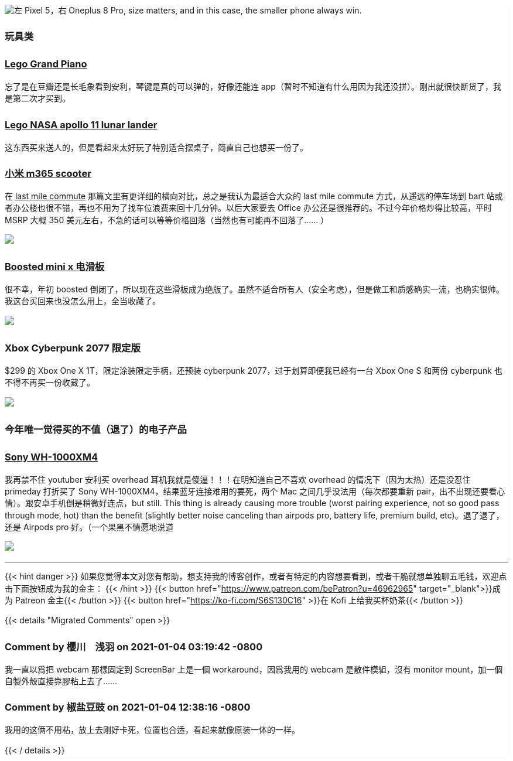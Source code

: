 ![左 Pixel 5，右 Oneplus 8 Pro, size matters, and in this case, the smaller phone always win.](https://media.douchi.space/douchi/media_attachments/files/110/452/874/285/184/654/original/b9dbfaf3e6eb866e.png)

### **玩具类**

### **[Lego Grand Piano](https://amzn.to/3buCYhh)**

忘了是在豆瓣还是长毛象看到安利，琴键是真的可以弹的，好像还能连 app（暂时不知道有什么用因为我还没拼）。刚出就很快断货了，我是第二次才买到。

### **[Lego NASA apollo 11 lunar lander](https://amzn.to/3qbhQRb)**

这东西买来送人的，但是看起来太好玩了特别适合摆桌子，简直自己也想买一份了。

### **[小米 m365 scooter](https://amzn.to/2LdYpbJ)**

在 [last mile commute](../last-mile-commute-options/) 那篇文里有更详细的横向对比，总之是我认为最适合大众的 last mile commute 方式，从遥远的停车场到 bart 站或者办公楼也很不错，再也不用为了找车位浪费来回十几分钟。以后大家要去 Office 办公还是很推荐的。不过今年价格炒得比较高，平时 MSRP 大概 350 美元左右，不急的话可以等等价格回落（当然也有可能再不回落了…… ）

![](https://media.douchi.space/douchi/media_attachments/files/110/452/876/737/134/856/original/fd83a77e1ce19269.png)

### **[Boosted mini x 电滑板](https://amzn.to/3ozf8EA)**

很不幸，年初 boosted 倒闭了，所以现在这些滑板成为绝版了。虽然不适合所有人（安全考虑），但是做工和质感确实一流，也确实很帅。我这台买回来也没怎么用上，全当收藏了。

![](https://media.douchi.space/douchi/media_attachments/files/110/452/877/456/155/947/original/064cb7f24dafdba7.png)

### **Xbox Cyberpunk 2077 限定版**

$299 的 Xbox One X 1T，限定涂装限定手柄，还预装 cyberpunk 2077，过于划算即便我已经有一台 Xbox One S 和两份 cyberpunk 也不得不再买一份收藏了。

![](https://mtfront-blog.s3.nl-ams.scw.cloud/upload/2020-year-summary/DSC03048-01.jpeg)

### **今年唯一觉得买的不值（退了）的电子产品**

### **[Sony WH-1000XM4](https://amzn.to/3sgBYmU)**

我再禁不住 youtuber 安利买 overhead 耳机我就是傻逼！！！在明知道自己不喜欢 overhead 的情况下（因为太热）还是没忍住 primeday 打折买了 Sony WH-1000XM4，结果蓝牙连接难用的要死，两个 Mac 之间几乎没法用（每次都要重新 pair，出不出现还要看心情）。跟安卓手机倒是稍微好连点，but still. This thing is already causing more trouble (worst pairing experience, not so good pass through mode, hot) than the benefit (slightly better noise canceling than airpods pro, battery life, premium build, etc)。退了退了，还是 Airpods pro 好。（一个果黑不情愿地说道

![](https://media.douchi.space/douchi/media_attachments/files/105/088/118/722/567/596/original/a86a8fab67150a3e.png)

---
{{< hint danger >}}
如果您觉得本文对您有帮助，想支持我的博客创作，或者有特定的内容想要看到，或者干脆就想单独聊五毛钱，欢迎点击下面按钮成为我的金主：
{{< /hint >}}
{{< button href="https://www.patreon.com/bePatron?u=46962965" target="_blank">}}成为 Patreon 金主{{< /button >}}
{{< button href="https://ko-fi.com/S6S130C16" >}}在 Kofi 上给我买杯奶茶{{< /button >}}

{{< details "Migrated Comments" open >}}

### Comment by 櫻川　浅羽 on 2021-01-04 03:19:42 -0800
我一直以爲把 webcam 那樣固定到 ScreenBar 上是一個 workaround，因爲我用的 webcam 是散件模組，沒有 monitor mount，加一個自製外殼直接靠膠粘上去了……

### Comment by 椒盐豆豉 on 2021-01-04 12:38:16 -0800
我用的这俩不用粘，放上去刚好卡死，位置也合适，看起来就像原装一体的一样。

{{< / details >}}